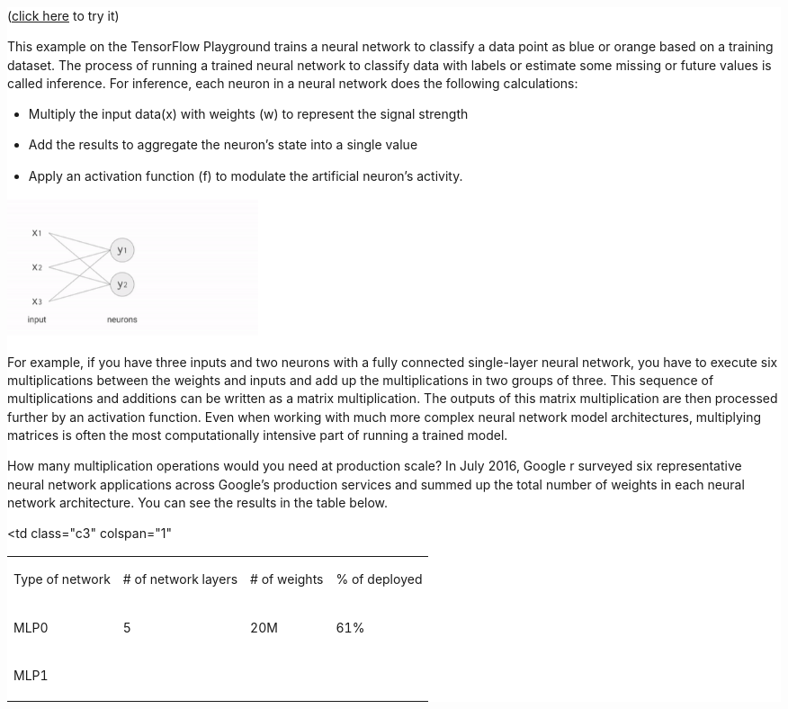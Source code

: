 (</span><span class="c33 c47"><a class="c9" href="https://www.google.com/url?q=http://playground.tensorflow.org/%23activation%3Drelu%26batchSize%3D10%26dataset%3Dspiral%26regDataset%3Dreg-plane%26learningRate%3D0.03%26regularizationRate%3D0%26noise%3D0%26networkShape%3D8,8,5%26seed%3D0.53586%26showTestData%3Dfalse%26discretize%3Dfalse%26percTrainData%3D50%26x%3Dtrue%26y%3Dtrue%26xTimesY%3Dfalse%26xSquared%3Dfalse%26ySquared%3Dfalse%26cosX%3Dfalse%26sinX%3Dfalse%26cosY%3Dfalse%26sinY%3Dfalse%26collectStats%3Dfalse%26problem%3Dclassification%26initZero%3Dfalse%26showTestData_hide%3Dtrue%26activation_hide%3Dtrue%26problem_hide%3Dtrue%26noise_hide%3Dtrue%26discretize_hide%3Dtrue%26regularization_hide%3Dtrue%26dataset_hide%3Dtrue%26batchSize_hide%3Dtrue%26learningRate_hide%3Dtrue%26regularizationRate_hide%3Dtrue%26percTrainData_hide%3Dtrue%26numHiddenLayers_hide%3Dtrue&amp;sa=D&amp;source=editors&amp;ust=1654780423467372&amp;usg=AOvVaw0g9SLArcMYf0KuaniIyZKA">click here</a></span><span class="c47">&nbsp;to try it)</span></p><p class="c1 c28"><span class="c0"></span></p><p class="c1"><span>This example on the TensorFlow Playground trains a neural network to classify a data point as blue or orange based on a training dataset. The process of running a trained neural network to classify data with labels or estimate some missing or future values is called </span><span class="c15">inference</span><span class="c0">. For inference, each neuron in a neural network does the following calculations:</span></p><p class="c1 c28"><span class="c0"></span></p><ul class="c38 lst-kix_xvmc87q669ih-0 start"><li class="c2 c42 li-bullet-0"><span class="c15">Multiply </span><span class="c0">the input data(x) with weights (w) to represent the signal strength</span></li></ul><p class="c2 c28"><span class="c0"></span></p><ul class="c38 lst-kix_xvmc87q669ih-0"><li class="c2 c42 li-bullet-0"><span class="c15">Add </span><span class="c0">the results to aggregate the neuron&rsquo;s state into a single value</span></li></ul><p class="c2 c28"><span class="c0"></span></p><ul class="c38 lst-kix_xvmc87q669ih-0"><li class="c2 c42 li-bullet-0"><span>Apply an </span><span class="c15">activation</span><span class="c0">&nbsp;function (f) to modulate the artificial neuron&rsquo;s activity.</span></li></ul><p class="c2 c28"><span class="c0"></span></p><p class="c2"><span style="overflow: hidden; display: inline-block; margin: 0.00px 0.00px; border: 0.00px solid #000000; transform: rotate(0.00rad) translateZ(0px); -webkit-transform: rotate(0.00rad) translateZ(0px); width: 279.00px; height: 153.50px;"><img alt="" src="/images/image13.png" style="width: 279.00px; height: 153.50px; margin-left: 0.00px; margin-top: 0.00px; transform: rotate(0.00rad) translateZ(0px); -webkit-transform: rotate(0.00rad) translateZ(0px);" title=""></span></p><p class="c34 c10"><span>For example, if you have three inputs and two neurons with a fully connected single-layer neural network, you have to execute six multiplications between the weights and inputs and add up the multiplications in two groups of three. This sequence of multiplications and additions can be written as a </span><span class="c15">matrix multiplication</span><span class="c0">. The outputs of this matrix multiplication are then processed further by an activation function. Even when working with much more complex neural network model architectures, multiplying matrices is often the most computationally intensive part of running a trained model.</span></p><p class="c34 c10"><span class="c0">How many multiplication operations would you need at production scale? In July 2016, Google r surveyed six representative neural network applications across Google&rsquo;s production services and summed up the total number of weights in each neural network architecture. You can see the results in the table below.</span></p><p class="c34 c10 c28"><span class="c0"></span></p><a id="t.49dfdf6ef3114b9586b7a81eea0205bece68cd05"></a><a id="t.0"></a><table class="c41"><tr class="c5"><td class="c30" colspan="1" rowspan="1"><p class="c17"><span class="c0">Type of network</span></p></td><td class="c3" colspan="1" rowspan="1"><p class="c17"><span class="c0"># of network layers</span></p></td><td class="c18" colspan="1" rowspan="1"><p class="c17"><span class="c0"># of weights</span></p></td><td class="c44" colspan="1" rowspan="1"><p class="c17"><span class="c0">% of deployed</span></p></td></tr><tr class="c5"><td class="c30" colspan="1" rowspan="1"><p class="c17"><span class="c0">MLP0</span></p></td><td class="c3" colspan="1" rowspan="1"><p class="c17"><span class="c0">5</span></p></td><td class="c18" colspan="1" rowspan="1"><p class="c17"><span class="c0">20M</span></p></td><td class="c44" colspan="1" rowspan="1"><p class="c17"><span class="c0">61%</span></p></td></tr><tr class="c5"><td class="c30" colspan="1" rowspan="1"><p class="c17"><span class="c0">MLP1</span></p></td><td class="c3" colspan="1" 